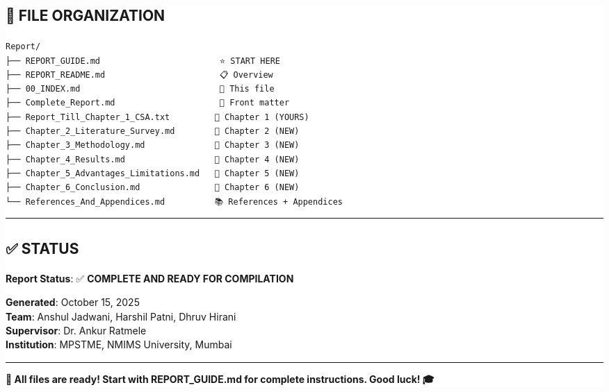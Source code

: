 
## 📂 FILE ORGANIZATION

```
Report/
├── REPORT_GUIDE.md                        ⭐ START HERE
├── REPORT_README.md                       📋 Overview
├── 00_INDEX.md                            📑 This file
├── Complete_Report.md                     📄 Front matter
├── Report_Till_Chapter_1_CSA.txt         📖 Chapter 1 (YOURS)
├── Chapter_2_Literature_Survey.md        📖 Chapter 2 (NEW)
├── Chapter_3_Methodology.md              📖 Chapter 3 (NEW)
├── Chapter_4_Results.md                  📖 Chapter 4 (NEW)
├── Chapter_5_Advantages_Limitations.md   📖 Chapter 5 (NEW)
├── Chapter_6_Conclusion.md               📖 Chapter 6 (NEW)
└── References_And_Appendices.md          📚 References + Appendices
```

---

## ✅ STATUS

**Report Status**: ✅ **COMPLETE AND READY FOR COMPILATION**

**Generated**: October 15, 2025  
**Team**: Anshul Jadwani, Harshil Patni, Dhruv Hirani  
**Supervisor**: Dr. Ankur Ratmele  
**Institution**: MPSTME, NMIMS University, Mumbai  

---

**🎉 All files are ready! Start with REPORT_GUIDE.md for complete instructions. Good luck! 🎓**

